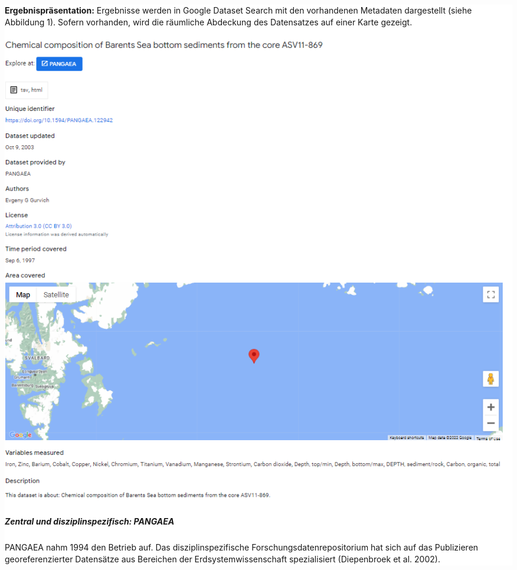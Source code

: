 **Ergebnispräsentation:** Ergebnisse werden in Google Dataset Search mit
den vorhandenen Metadaten dargestellt (siehe Abbildung 1).
Sofern vorhanden, wird die räumliche Abdeckung des Datensatzes auf einer
Karte gezeigt.

![Abbildung 1: Ergebnispräsentation für den Datensatz <https://doi.org/10.1594/PANGAEA.122942> in Google Dataset Search](img/abb1_GDS_results.png)

##### Zentral und disziplinspezifisch: PANGAEA

PANGAEA nahm 1994 den Betrieb auf. Das disziplinspezifische
Forschungsdatenrepositorium hat sich auf das Publizieren
georeferenzierter Datensätze aus Bereichen der Erdsystemwissenschaft
spezialisiert (Diepenbroek et al. 2002).
